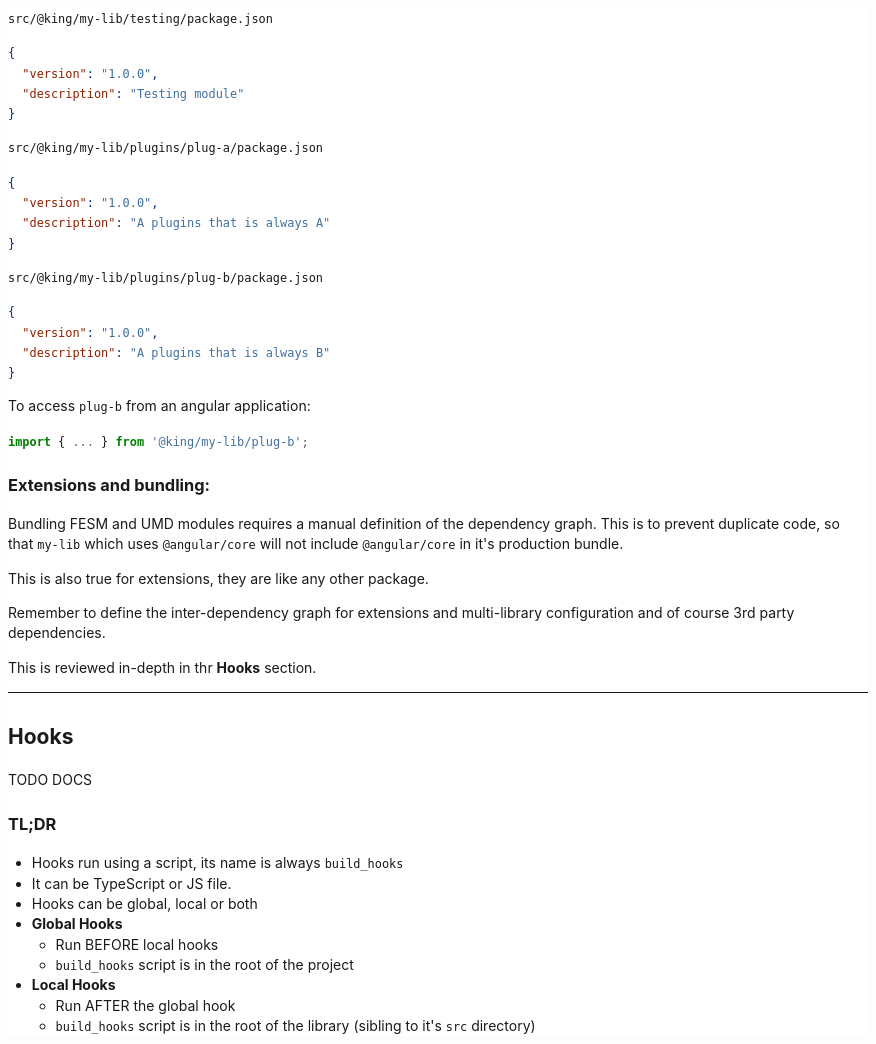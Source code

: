 ```json
```

`src/@king/my-lib/testing/package.json`

```json
{
  "version": "1.0.0",
  "description": "Testing module"
}
```

`src/@king/my-lib/plugins/plug-a/package.json`

```json
{
  "version": "1.0.0",
  "description": "A plugins that is always A"
}
```

`src/@king/my-lib/plugins/plug-b/package.json`

```json
{
  "version": "1.0.0",
  "description": "A plugins that is always B"
}
```


To access `plug-b` from an angular application:
```ts
import { ... } from '@king/my-lib/plug-b';
```

### Extensions and bundling:
Bundling FESM and UMD modules requires a manual definition of the dependency graph.
This is to prevent duplicate code, so that `my-lib` which uses `@angular/core` will
not include `@angular/core` in it's production bundle.

This is also true for extensions, they are like any other package.

Remember to define the inter-dependency graph for extensions and multi-library configuration
and of course 3rd party dependencies.

This is reviewed in-depth in thr **Hooks** section.

---

## Hooks
  TODO DOCS
### TL;DR

   - Hooks run using a script, its name is always `build_hooks`
   - It can be TypeScript or JS file.
   - Hooks can be global, local or both
   - **Global Hooks**
     - Run BEFORE local hooks
     - `build_hooks` script is in the root of the project
   - **Local Hooks**
     - Run AFTER the global hook
     - `build_hooks` script is in the root of the library (sibling to it's `src` directory)
